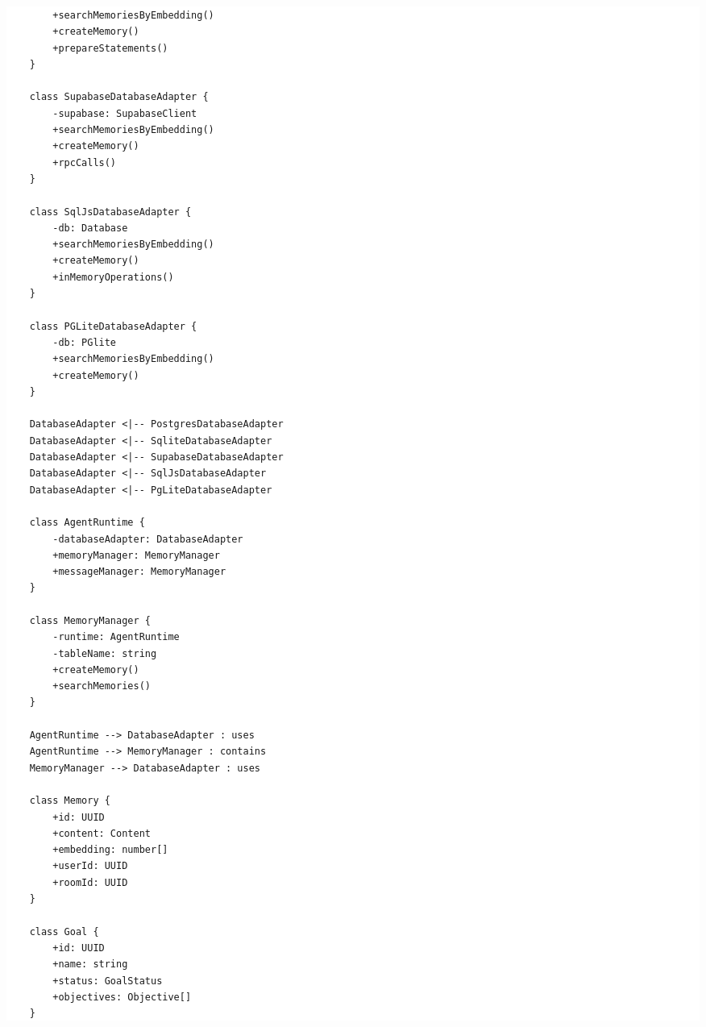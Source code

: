 ```mermaid
        +searchMemoriesByEmbedding()
        +createMemory()
        +prepareStatements()
    }

    class SupabaseDatabaseAdapter {
        -supabase: SupabaseClient
        +searchMemoriesByEmbedding()
        +createMemory()
        +rpcCalls()
    }

    class SqlJsDatabaseAdapter {
        -db: Database
        +searchMemoriesByEmbedding()
        +createMemory()
        +inMemoryOperations()
    }

    class PGLiteDatabaseAdapter {
        -db: PGlite
        +searchMemoriesByEmbedding()
        +createMemory()
    }

    DatabaseAdapter <|-- PostgresDatabaseAdapter
    DatabaseAdapter <|-- SqliteDatabaseAdapter
    DatabaseAdapter <|-- SupabaseDatabaseAdapter
    DatabaseAdapter <|-- SqlJsDatabaseAdapter
    DatabaseAdapter <|-- PgLiteDatabaseAdapter

    class AgentRuntime {
        -databaseAdapter: DatabaseAdapter
        +memoryManager: MemoryManager
        +messageManager: MemoryManager
    }

    class MemoryManager {
        -runtime: AgentRuntime
        -tableName: string
        +createMemory()
        +searchMemories()
    }

    AgentRuntime --> DatabaseAdapter : uses
    AgentRuntime --> MemoryManager : contains
    MemoryManager --> DatabaseAdapter : uses

    class Memory {
        +id: UUID
        +content: Content
        +embedding: number[]
        +userId: UUID
        +roomId: UUID
    }

    class Goal {
        +id: UUID
        +name: string
        +status: GoalStatus
        +objectives: Objective[]
    }

```